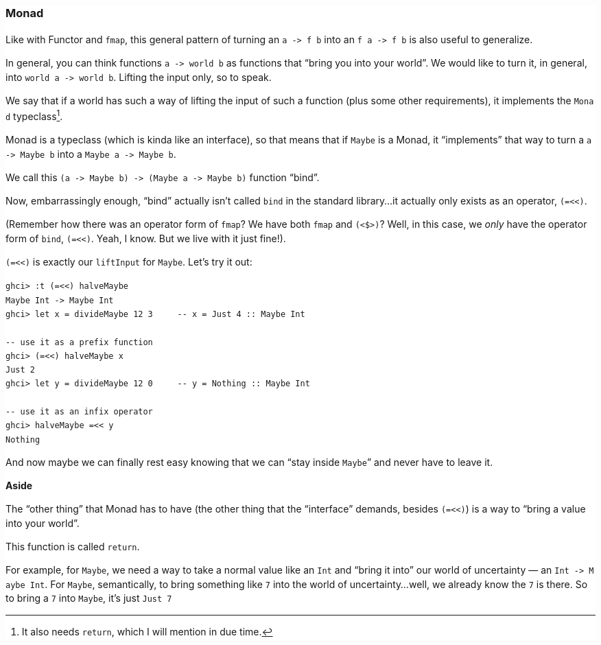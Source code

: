 ### Monad

Like with Functor and `fmap`, this general pattern of turning an
`a -> f b` into an `f a -> f b` is also useful to generalize.

In general, you can think functions `a -> world b` as functions that
“bring you into your world”. We would like to turn it, in general, into
`world a -> world b`. Lifting the input only, so to speak.

We say that if a world has such a way of lifting the input of such a
function (plus some other requirements), it implements the `Monad`
typeclass[^3].

Monad is a typeclass (which is kinda like an interface), so that means
that if `Maybe` is a Monad, it “implements” that way to turn a
`a -> Maybe b` into a `Maybe a -> Maybe b`.

We call this `(a -> Maybe b) -> (Maybe a -> Maybe b)` function “bind”.

Now, embarrassingly enough, “bind” actually isn’t called `bind` in the
standard library…it actually only exists as an operator, `(=<<)`.

(Remember how there was an operator form of `fmap`? We have both `fmap`
and `(<$>)`? Well, in this case, we *only* have the operator form of
`bind`, `(=<<)`. Yeah, I know. But we live with it just fine!).

`(=<<)` is exactly our `liftInput` for `Maybe`. Let’s try it out:

``` {.haskell}
ghci> :t (=<<) halveMaybe
Maybe Int -> Maybe Int
ghci> let x = divideMaybe 12 3     -- x = Just 4 :: Maybe Int

-- use it as a prefix function
ghci> (=<<) halveMaybe x
Just 2
ghci> let y = divideMaybe 12 0     -- y = Nothing :: Maybe Int

-- use it as an infix operator
ghci> halveMaybe =<< y
Nothing
```

And now maybe we can finally rest easy knowing that we can “stay inside
`Maybe`” and never have to leave it.

<div class="note">

**Aside**

The “other thing” that Monad has to have (the other thing that the
“interface” demands, besides `(=<<)`) is a way to “bring a value into
your world”.

This function is called `return`.

For example, for `Maybe`, we need a way to take a normal value like an
`Int` and “bring it into” our world of uncertainty — an
`Int -> Maybe Int`. For `Maybe`, semantically, to bring something like
`7` into the world of uncertainty…well, we already know the `7` is
there. So to bring a `7` into `Maybe`, it’s just `Just 7`


[^1]: Dun dun dun!
[^2]: In the standard libraries, `certaintify` and
[^3]: It also needs `return`, which I will mention in due time.
[^4]: I know! And I’m not telling! Just kidding.
[^5]: In Haskell, “worlds” are represented at the type level as type
[^6]: An important distinction between `IO` and the other worlds we have